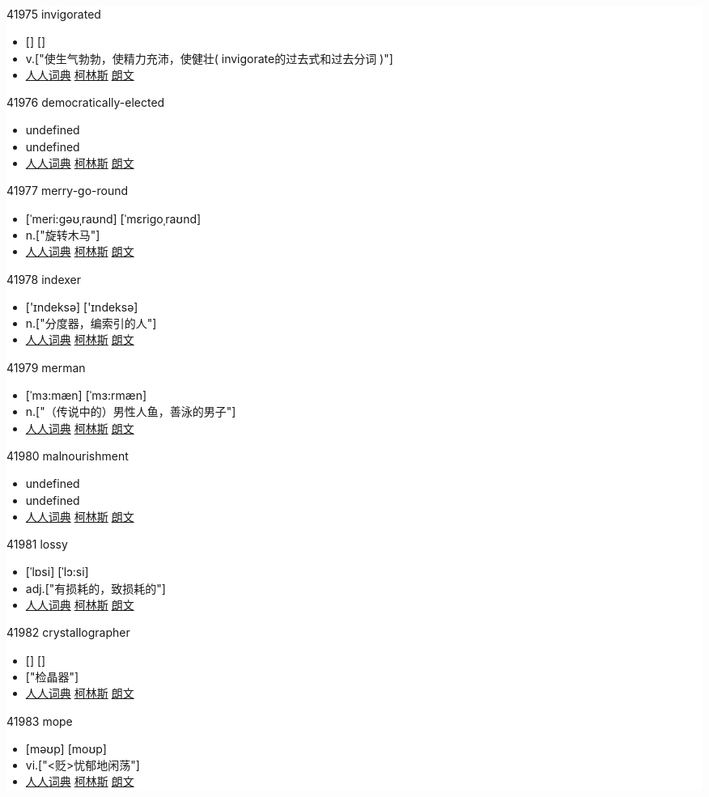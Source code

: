41975 invigorated 
- []  [] 
- v.["使生气勃勃，使精力充沛，使健壮( invigorate的过去式和过去分词 )"]   
- [人人词典](https://www.91dict.com/words?w=invigorated) [柯林斯](https://www.collinsdictionary.com/zh/dictionary/english/invigorated) [朗文](https://www.ldoceonline.com/dictionary/invigorated) 

41976 democratically-elected 
- undefined 
- undefined 
- [人人词典](https://www.91dict.com/words?w=democratically-elected) [柯林斯](https://www.collinsdictionary.com/zh/dictionary/english/democratically-elected) [朗文](https://www.ldoceonline.com/dictionary/democratically-elected) 

41977 merry-go-round 
- [ˈmeri:gəʊˌraʊnd]  [ˈmɛriɡoˌraʊnd] 
- n.["旋转木马"]   
- [人人词典](https://www.91dict.com/words?w=merry-go-round) [柯林斯](https://www.collinsdictionary.com/zh/dictionary/english/merry-go-round) [朗文](https://www.ldoceonline.com/dictionary/merry-go-round) 

41978 indexer 
- ['ɪndeksə]  ['ɪndeksə] 
- n.["分度器，编索引的人"]   
- [人人词典](https://www.91dict.com/words?w=indexer) [柯林斯](https://www.collinsdictionary.com/zh/dictionary/english/indexer) [朗文](https://www.ldoceonline.com/dictionary/indexer) 

41979 merman 
- [ˈmɜ:mæn]  [ˈmɜ:rmæn] 
- n.["（传说中的）男性人鱼，善泳的男子"]   
- [人人词典](https://www.91dict.com/words?w=merman) [柯林斯](https://www.collinsdictionary.com/zh/dictionary/english/merman) [朗文](https://www.ldoceonline.com/dictionary/merman) 

41980 malnourishment 
- undefined 
- undefined 
- [人人词典](https://www.91dict.com/words?w=malnourishment) [柯林斯](https://www.collinsdictionary.com/zh/dictionary/english/malnourishment) [朗文](https://www.ldoceonline.com/dictionary/malnourishment) 

41981 lossy 
- [ˈlɒsi]  [ˈlɔ:si] 
- adj.["有损耗的，致损耗的"]   
- [人人词典](https://www.91dict.com/words?w=lossy) [柯林斯](https://www.collinsdictionary.com/zh/dictionary/english/lossy) [朗文](https://www.ldoceonline.com/dictionary/lossy) 

41982 crystallographer 
- []  [] 
- ["检晶器"]   
- [人人词典](https://www.91dict.com/words?w=crystallographer) [柯林斯](https://www.collinsdictionary.com/zh/dictionary/english/crystallographer) [朗文](https://www.ldoceonline.com/dictionary/crystallographer) 

41983 mope 
- [məʊp]  [moʊp] 
- vi.["<贬>忧郁地闲荡"]   
- [人人词典](https://www.91dict.com/words?w=mope) [柯林斯](https://www.collinsdictionary.com/zh/dictionary/english/mope) [朗文](https://www.ldoceonline.com/dictionary/mope) 
